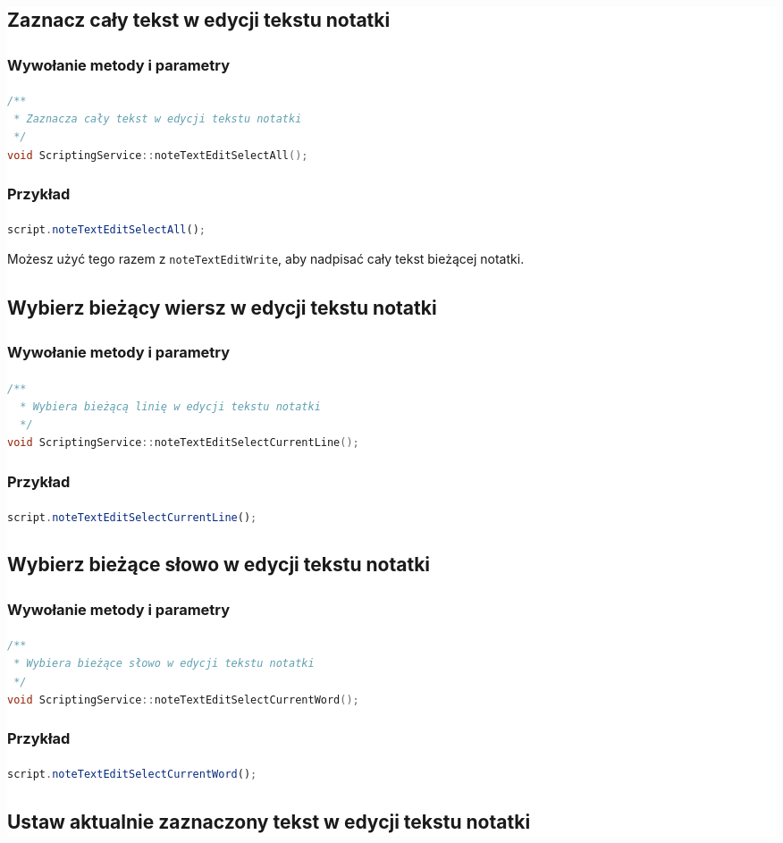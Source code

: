 Zaznacz cały tekst w edycji tekstu notatki
-------------------------------------

### Wywołanie metody i parametry
```cpp
/**
 * Zaznacza cały tekst w edycji tekstu notatki
 */
void ScriptingService::noteTextEditSelectAll();
```

### Przykład
```js
script.noteTextEditSelectAll();
```

Możesz użyć tego razem z `noteTextEditWrite`, aby nadpisać cały tekst bieżącej notatki.

Wybierz bieżący wiersz w edycji tekstu notatki
---------------------------------------------

### Wywołanie metody i parametry
```cpp
/**
  * Wybiera bieżącą linię w edycji tekstu notatki
  */
void ScriptingService::noteTextEditSelectCurrentLine();
```

### Przykład
```js
script.noteTextEditSelectCurrentLine();
```

Wybierz bieżące słowo w edycji tekstu notatki
---------------------------------------------

### Wywołanie metody i parametry
```cpp
/**
 * Wybiera bieżące słowo w edycji tekstu notatki
 */
void ScriptingService::noteTextEditSelectCurrentWord();
```

### Przykład
```js
script.noteTextEditSelectCurrentWord();
```

Ustaw aktualnie zaznaczony tekst w edycji tekstu notatki
-----------------------------------------------------
